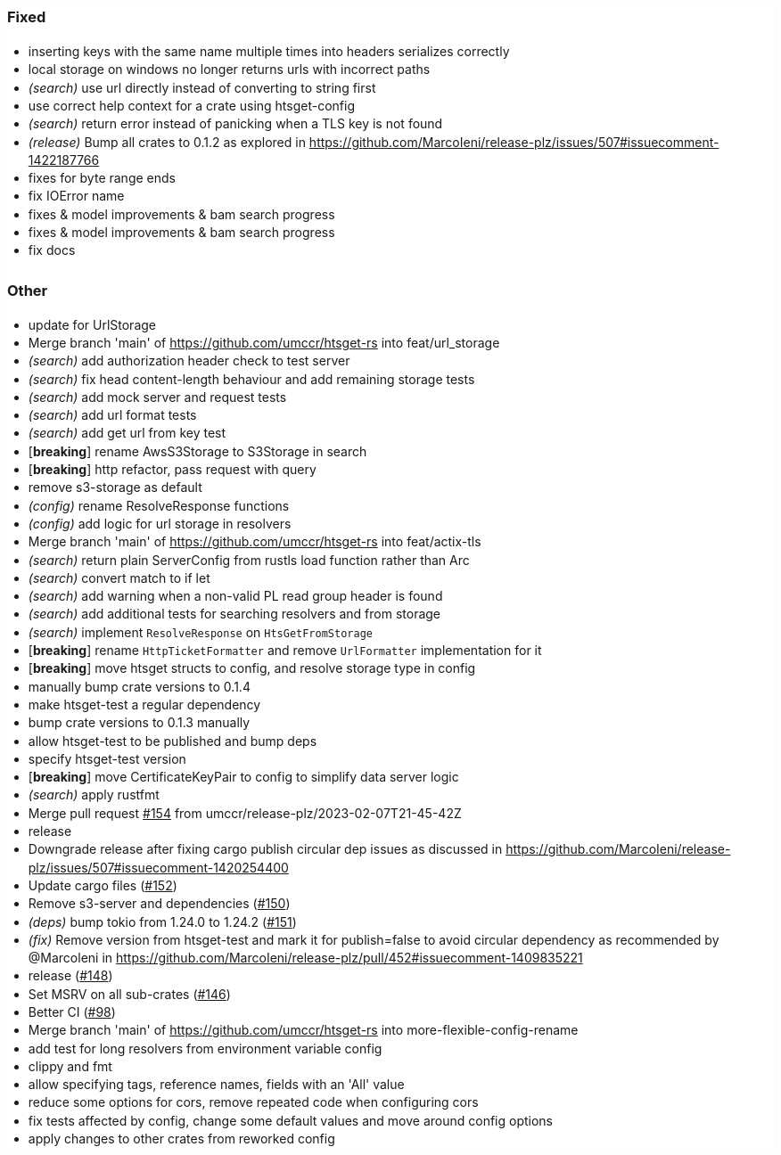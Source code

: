 ### Fixed
- inserting keys with the same name multiple times into headers serializes correctly
- local storage on windows no longer returns urls with incorrect paths
- *(search)* use url directly instead of converting to string first
- use correct help context for a crate using htsget-config
- *(search)* return error instead of panicking when a TLS key is not found
- *(release)* Bump all crates to 0.1.2 as explored in https://github.com/MarcoIeni/release-plz/issues/507#issuecomment-1422187766
- fixes for byte range ends
- fix IOError name
- fixes & model improvements & bam search progress
- fixes & model improvements & bam search progress
- fix docs

### Other
- update for UrlStorage
- Merge branch 'main' of https://github.com/umccr/htsget-rs into feat/url_storage
- *(search)* add authorization header check to test server
- *(search)* fix head content-length behaviour and add remaining storage tests
- *(search)* add mock server and request tests
- *(search)* add url format tests
- *(search)* add get url from key test
- [**breaking**] rename AwsS3Storage to S3Storage in search
- [**breaking**] http refactor, pass request with query
- remove s3-storage as default
- *(config)* rename ResolveResponse functions
- *(config)* add logic for url storage in resolvers
- Merge branch 'main' of https://github.com/umccr/htsget-rs into feat/actix-tls
- *(search)* return plain ServerConfig from rustls load function rather than Arc
- *(search)* convert match to if let
- *(search)* add warning when a non-valid PL read group header is found
- *(search)* add additional tests for searching resolvers and from storage
- *(search)* implement `ResolveResponse` on `HtsGetFromStorage`
- [**breaking**] rename `HttpTicketFormatter` and remove `UrlFormatter` implementation for it
- [**breaking**] move htsget structs to config, and resolve storage type in config
- manually bump crate versions to 0.1.4
- make htsget-test a regular dependency
- bump crate versions to 0.1.3 manually
- allow htsget-test to be published and bump deps
- specify htsget-test version
- [**breaking**] move CertificateKeyPair to config to simplify data server logic
- *(search)* apply rustfmt
- Merge pull request [#154](https://github.com/umccr/htsget-rs/pull/154) from umccr/release-plz/2023-02-07T21-45-42Z
- release
- Downgrade release after fixing cargo publish circular dep issues as discussed in https://github.com/MarcoIeni/release-plz/issues/507#issuecomment-1420254400
- Update cargo files ([#152](https://github.com/umccr/htsget-rs/pull/152))
- Remove s3-server and dependencies ([#150](https://github.com/umccr/htsget-rs/pull/150))
- *(deps)* bump tokio from 1.24.0 to 1.24.2 ([#151](https://github.com/umccr/htsget-rs/pull/151))
- *(fix)* Remove version from htsget-test and mark it for publish=false to avoid circular dependency as recommended by @Marcoleni in https://github.com/MarcoIeni/release-plz/pull/452#issuecomment-1409835221
- release ([#148](https://github.com/umccr/htsget-rs/pull/148))
- Set MSRV on all sub-crates ([#146](https://github.com/umccr/htsget-rs/pull/146))
- Better CI ([#98](https://github.com/umccr/htsget-rs/pull/98))
- Merge branch 'main' of https://github.com/umccr/htsget-rs into more-flexible-config-rename
- add test for long resolvers from environment variable config
- clippy and fmt
- allow specifying tags, reference names, fields with an 'All' value
- reduce some options for cors, remove repeated code when configuring cors
- fix tests affected by config, change some default values and move around config options
- apply changes to other crates from reworked config